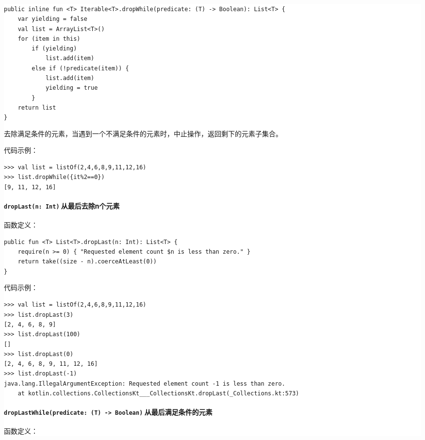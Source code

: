 ```
public inline fun <T> Iterable<T>.dropWhile(predicate: (T) -> Boolean): List<T> {
    var yielding = false
    val list = ArrayList<T>()
    for (item in this)
        if (yielding)
            list.add(item)
        else if (!predicate(item)) {
            list.add(item)
            yielding = true
        }
    return list
}
```

去除满足条件的元素，当遇到一个不满足条件的元素时，中止操作，返回剩下的元素子集合。

代码示例：

```
>>> val list = listOf(2,4,6,8,9,11,12,16)
>>> list.dropWhile({it%2==0})
[9, 11, 12, 16]

```

#### `dropLast(n: Int)` 从最后去除n个元素

函数定义：

```
public fun <T> List<T>.dropLast(n: Int): List<T> {
    require(n >= 0) { "Requested element count $n is less than zero." }
    return take((size - n).coerceAtLeast(0))
}
```

代码示例：

```
>>> val list = listOf(2,4,6,8,9,11,12,16)
>>> list.dropLast(3)
[2, 4, 6, 8, 9]
>>> list.dropLast(100)
[]
>>> list.dropLast(0)
[2, 4, 6, 8, 9, 11, 12, 16]
>>> list.dropLast(-1)
java.lang.IllegalArgumentException: Requested element count -1 is less than zero.
    at kotlin.collections.CollectionsKt___CollectionsKt.dropLast(_Collections.kt:573)

```

#### `dropLastWhile(predicate: (T) -> Boolean)` 从最后满足条件的元素

函数定义：
